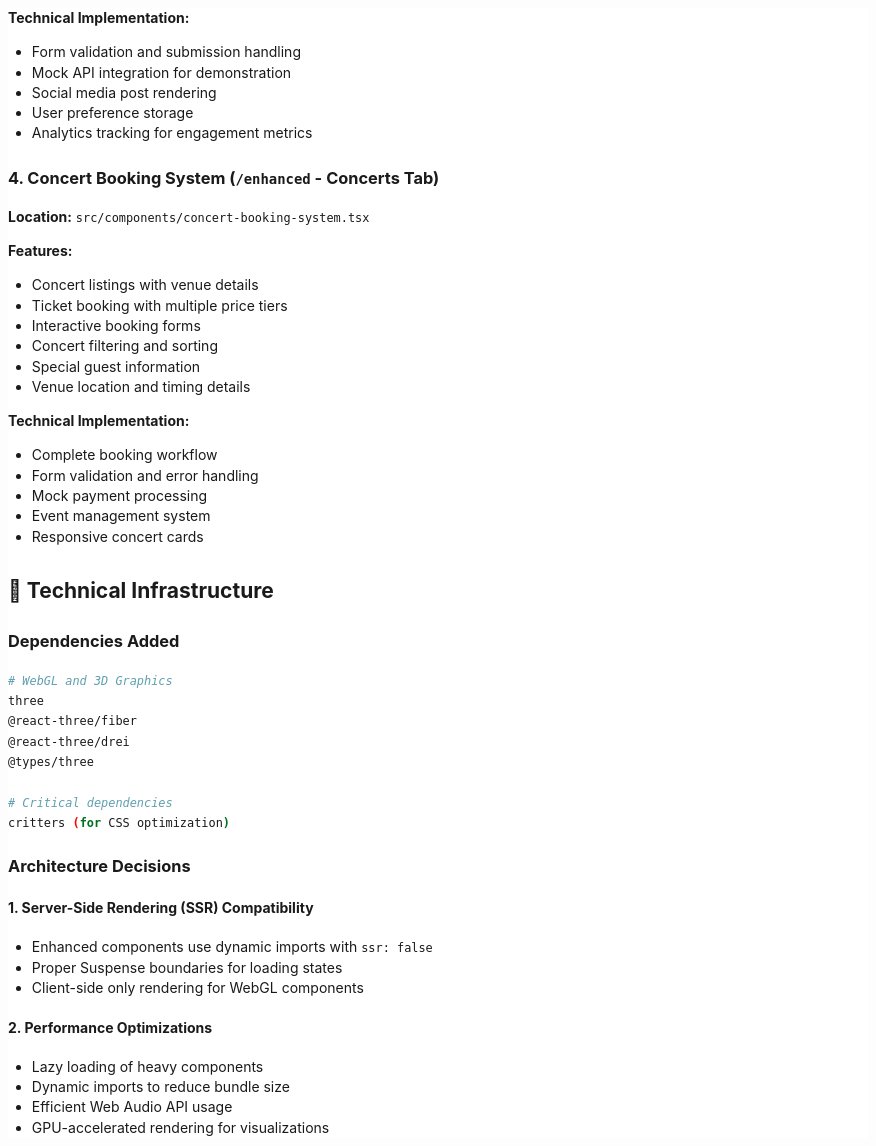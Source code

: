 **Technical Implementation:**
- Form validation and submission handling
- Mock API integration for demonstration
- Social media post rendering
- User preference storage
- Analytics tracking for engagement metrics

### 4. Concert Booking System (`/enhanced` - Concerts Tab)
**Location:** `src/components/concert-booking-system.tsx`

**Features:**
- Concert listings with venue details
- Ticket booking with multiple price tiers
- Interactive booking forms
- Concert filtering and sorting
- Special guest information
- Venue location and timing details

**Technical Implementation:**
- Complete booking workflow
- Form validation and error handling
- Mock payment processing
- Event management system
- Responsive concert cards

## 🔧 Technical Infrastructure

### Dependencies Added
```bash
# WebGL and 3D Graphics
three
@react-three/fiber
@react-three/drei
@types/three

# Critical dependencies
critters (for CSS optimization)
```

### Architecture Decisions

#### 1. Server-Side Rendering (SSR) Compatibility
- Enhanced components use dynamic imports with `ssr: false`
- Proper Suspense boundaries for loading states
- Client-side only rendering for WebGL components

#### 2. Performance Optimizations
- Lazy loading of heavy components
- Dynamic imports to reduce bundle size
- Efficient Web Audio API usage
- GPU-accelerated rendering for visualizations

